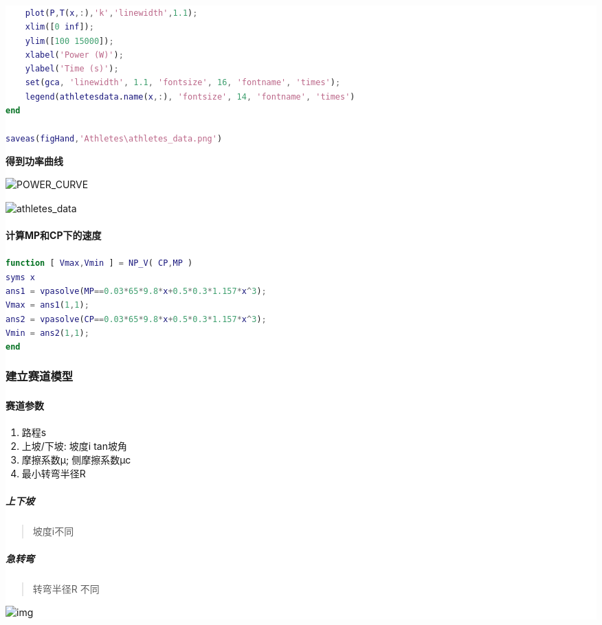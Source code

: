 ```matlab
    plot(P,T(x,:),'k','linewidth',1.1);
    xlim([0 inf]);
    ylim([100 15000]);
    xlabel('Power (W)');
    ylabel('Time (s)');
    set(gca, 'linewidth', 1.1, 'fontsize', 16, 'fontname', 'times');
    legend(athletesdata.name(x,:), 'fontsize', 14, 'fontname', 'times')
end

saveas(figHand,'Athletes\athletes_data.png')

```

**得到功率曲线**

![POWER_CURVE](/2022%E7%BE%8E%E8%B5%9B%E6%96%87%E6%A1%A3.assets/%7D/POWER_CURVE.jpg)

![athletes_data](/2022%E7%BE%8E%E8%B5%9B%E6%96%87%E6%A1%A3.assets/%7D/athletes_data.png)

#### 计算MP和CP下的速度

```matlab
function [ Vmax,Vmin ] = NP_V( CP,MP )
syms x
ans1 = vpasolve(MP==0.03*65*9.8*x+0.5*0.3*1.157*x^3);
Vmax = ans1(1,1);
ans2 = vpasolve(CP==0.03*65*9.8*x+0.5*0.3*1.157*x^3);
Vmin = ans2(1,1);
end

```



### 建立赛道模型

#### 赛道参数

1. 路程s
2. 上坡/下坡: 坡度i tan坡角
3. 摩擦系数μ; 侧摩擦系数μc
4. 最小转弯半径R

##### 上下坡

> 坡度i不同

##### 急转弯

> 转弯半径R 不同



![img](/2022%E7%BE%8E%E8%B5%9B%E6%96%87%E6%A1%A3.assets/%7D/76APNL%5B2%7B_W3EAYWZSY0%5DI.jpg)
